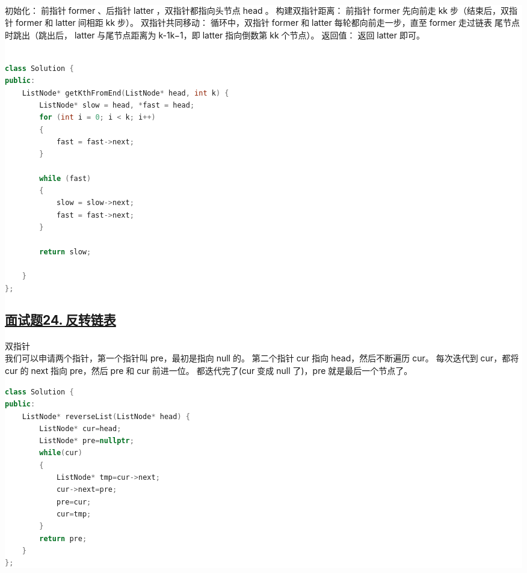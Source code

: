 初始化： 前指针 former 、后指针 latter ，双指针都指向头节点 head​ 。
构建双指针距离： 前指针 former 先向前走 kk 步（结束后，双指针 former 和 latter 间相距 kk 步）。
双指针共同移动： 循环中，双指针 former 和 latter 每轮都向前走一步，直至 former 走过链表 尾节点 时跳出（跳出后， latter 与尾节点距离为 k-1k−1，即 latter 指向倒数第 kk 个节点）。
返回值： 返回 latter 即可。

```cpp

class Solution {
public:
	ListNode* getKthFromEnd(ListNode* head, int k) {
		ListNode* slow = head, *fast = head;
		for (int i = 0; i < k; i++)
		{
			fast = fast->next;
		}

		while (fast)
		{
			slow = slow->next;
			fast = fast->next;
		}

		return slow;

	}
};
```  
 
## [面试题24. 反转链表](https://leetcode-cn.com/problems/fan-zhuan-lian-biao-lcof/)   

双指针  
我们可以申请两个指针，第一个指针叫 pre，最初是指向 null 的。
第二个指针 cur 指向 head，然后不断遍历 cur。
每次迭代到 cur，都将 cur 的 next 指向 pre，然后 pre 和 cur 前进一位。
都迭代完了(cur 变成 null 了)，pre 就是最后一个节点了。

```cpp
class Solution {
public:
    ListNode* reverseList(ListNode* head) {
        ListNode* cur=head;
        ListNode* pre=nullptr;
        while(cur)
        {
            ListNode* tmp=cur->next;
            cur->next=pre;
            pre=cur;
            cur=tmp;
        }
        return pre;
    }
};

```
